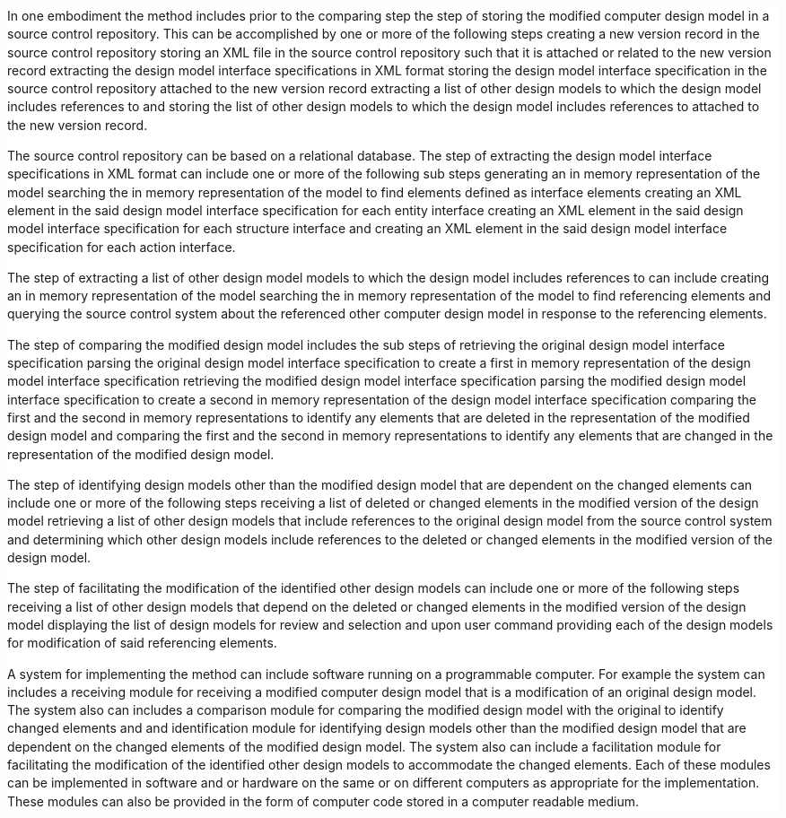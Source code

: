 In one embodiment the method includes prior to the comparing step the step of storing the modified computer design model in a source control repository. This can be accomplished by one or more of the following steps creating a new version record in the source control repository storing an XML file in the source control repository such that it is attached or related to the new version record extracting the design model interface specifications in XML format storing the design model interface specification in the source control repository attached to the new version record extracting a list of other design models to which the design model includes references to and storing the list of other design models to which the design model includes references to attached to the new version record.

The source control repository can be based on a relational database. The step of extracting the design model interface specifications in XML format can include one or more of the following sub steps generating an in memory representation of the model searching the in memory representation of the model to find elements defined as interface elements creating an XML element in the said design model interface specification for each entity interface creating an XML element in the said design model interface specification for each structure interface and creating an XML element in the said design model interface specification for each action interface.

The step of extracting a list of other design model models to which the design model includes references to can include creating an in memory representation of the model searching the in memory representation of the model to find referencing elements and querying the source control system about the referenced other computer design model in response to the referencing elements.

The step of comparing the modified design model includes the sub steps of retrieving the original design model interface specification parsing the original design model interface specification to create a first in memory representation of the design model interface specification retrieving the modified design model interface specification parsing the modified design model interface specification to create a second in memory representation of the design model interface specification comparing the first and the second in memory representations to identify any elements that are deleted in the representation of the modified design model and comparing the first and the second in memory representations to identify any elements that are changed in the representation of the modified design model.

The step of identifying design models other than the modified design model that are dependent on the changed elements can include one or more of the following steps receiving a list of deleted or changed elements in the modified version of the design model retrieving a list of other design models that include references to the original design model from the source control system and determining which other design models include references to the deleted or changed elements in the modified version of the design model.

The step of facilitating the modification of the identified other design models can include one or more of the following steps receiving a list of other design models that depend on the deleted or changed elements in the modified version of the design model displaying the list of design models for review and selection and upon user command providing each of the design models for modification of said referencing elements.

A system for implementing the method can include software running on a programmable computer. For example the system can includes a receiving module for receiving a modified computer design model that is a modification of an original design model. The system also can includes a comparison module for comparing the modified design model with the original to identify changed elements and and identification module for identifying design models other than the modified design model that are dependent on the changed elements of the modified design model. The system also can include a facilitation module for facilitating the modification of the identified other design models to accommodate the changed elements. Each of these modules can be implemented in software and or hardware on the same or on different computers as appropriate for the implementation. These modules can also be provided in the form of computer code stored in a computer readable medium.
